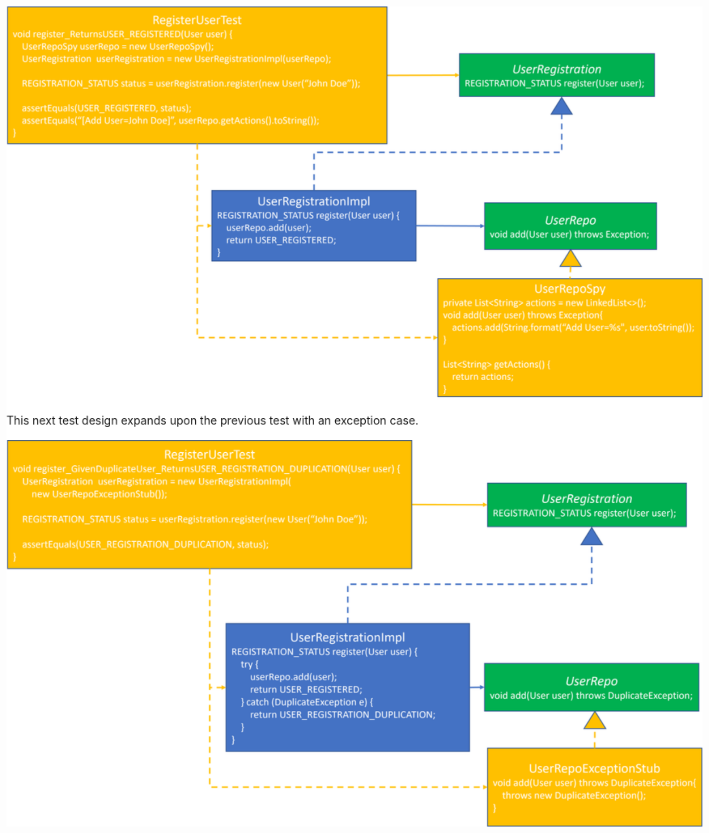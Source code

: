 <img src="/assets/UserRegistrationBehavior1.png" alt="User Registration Test" width = "100%" align="center" style="padding-right: 35px;">
 
This next test design expands upon the previous test with an exception case.

<img src="/assets/UserRegistrationBehavior2.png" alt="User Registration Exception Test" width = "100%" align="center" style="padding-right: 35px;">
 